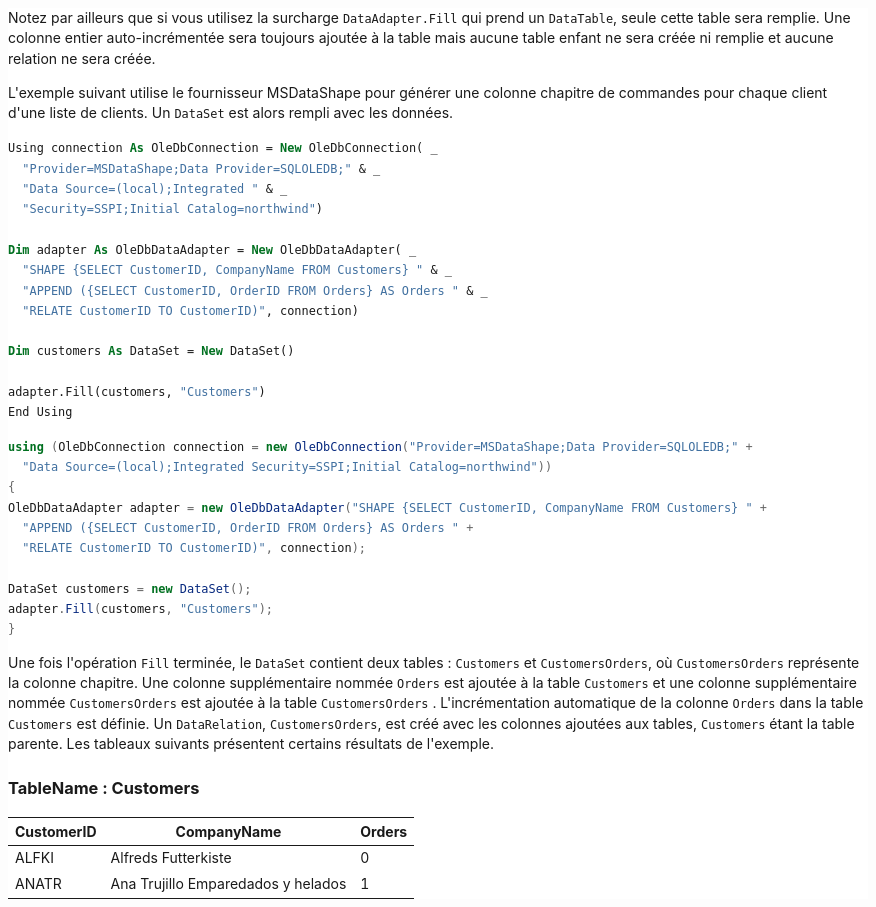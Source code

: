  Notez par ailleurs que si vous utilisez la surcharge `DataAdapter.Fill` qui prend un `DataTable`, seule cette table sera remplie. Une colonne entier auto-incrémentée sera toujours ajoutée à la table mais aucune table enfant ne sera créée ni remplie et aucune relation ne sera créée.  
  
 L'exemple suivant utilise le fournisseur MSDataShape pour générer une colonne chapitre de commandes pour chaque client d'une liste de clients. Un `DataSet` est alors rempli avec les données.  
  
```vb  
Using connection As OleDbConnection = New OleDbConnection( _  
  "Provider=MSDataShape;Data Provider=SQLOLEDB;" & _  
  "Data Source=(local);Integrated " & _  
  "Security=SSPI;Initial Catalog=northwind")  
  
Dim adapter As OleDbDataAdapter = New OleDbDataAdapter( _  
  "SHAPE {SELECT CustomerID, CompanyName FROM Customers} " & _  
  "APPEND ({SELECT CustomerID, OrderID FROM Orders} AS Orders " & _  
  "RELATE CustomerID TO CustomerID)", connection)  
  
Dim customers As DataSet = New DataSet()  
  
adapter.Fill(customers, "Customers")  
End Using  
```  
  
```csharp  
using (OleDbConnection connection = new OleDbConnection("Provider=MSDataShape;Data Provider=SQLOLEDB;" +  
  "Data Source=(local);Integrated Security=SSPI;Initial Catalog=northwind"))  
{  
OleDbDataAdapter adapter = new OleDbDataAdapter("SHAPE {SELECT CustomerID, CompanyName FROM Customers} " +  
  "APPEND ({SELECT CustomerID, OrderID FROM Orders} AS Orders " +  
  "RELATE CustomerID TO CustomerID)", connection);  
  
DataSet customers = new DataSet();  
adapter.Fill(customers, "Customers");  
}  
```  
  
 Une fois l'opération `Fill` terminée, le `DataSet` contient deux tables : `Customers` et `CustomersOrders`, où `CustomersOrders` représente la colonne chapitre. Une colonne supplémentaire nommée `Orders` est ajoutée à la table `Customers` et une colonne supplémentaire nommée `CustomersOrders` est ajoutée à la table `CustomersOrders` . L'incrémentation automatique de la colonne `Orders` dans la table `Customers` est définie. Un `DataRelation`, `CustomersOrders`, est créé avec les colonnes ajoutées aux tables, `Customers` étant la table parente. Les tableaux suivants présentent certains résultats de l'exemple.  
  
### <a name="tablename-customers"></a>TableName : Customers  
  
|CustomerID|CompanyName|Orders|  
|----------------|-----------------|------------|  
|ALFKI|Alfreds Futterkiste|0|  
|ANATR|Ana Trujillo Emparedados y helados|1|  
  